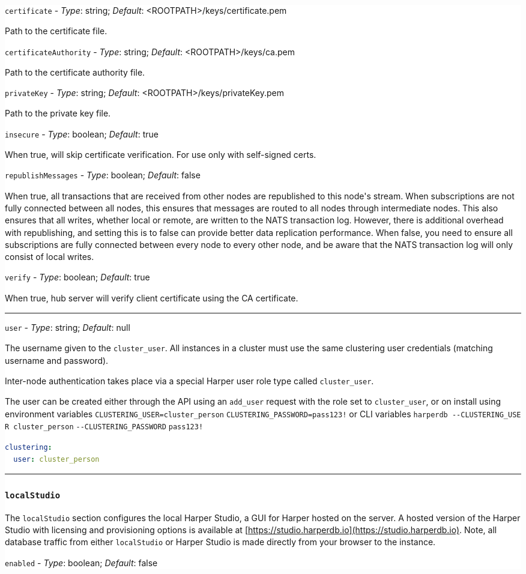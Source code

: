 `certificate` - _Type_: string; _Default_: \<ROOTPATH>/keys/certificate.pem

Path to the certificate file.

`certificateAuthority` - _Type_: string; _Default_: \<ROOTPATH>/keys/ca.pem

Path to the certificate authority file.

`privateKey` - _Type_: string; _Default_: \<ROOTPATH>/keys/privateKey.pem

Path to the private key file.

`insecure` - _Type_: boolean; _Default_: true

When true, will skip certificate verification. For use only with self-signed certs.

`republishMessages` - _Type_: boolean; _Default_: false

When true, all transactions that are received from other nodes are republished to this node's stream. When subscriptions are not fully connected between all nodes, this ensures that messages are routed to all nodes through intermediate nodes. This also ensures that all writes, whether local or remote, are written to the NATS transaction log. However, there is additional overhead with republishing, and setting this is to false can provide better data replication performance. When false, you need to ensure all subscriptions are fully connected between every node to every other node, and be aware that the NATS transaction log will only consist of local writes.

`verify` - _Type_: boolean; _Default_: true

When true, hub server will verify client certificate using the CA certificate.

---

`user` - _Type_: string; _Default_: null

The username given to the `cluster_user`. All instances in a cluster must use the same clustering user credentials (matching username and password).

Inter-node authentication takes place via a special Harper user role type called `cluster_user`.

The user can be created either through the API using an `add_user` request with the role set to `cluster_user`, or on install using environment variables `CLUSTERING_USER=cluster_person` `CLUSTERING_PASSWORD=pass123!` or CLI variables `harperdb --CLUSTERING_USER cluster_person` `--CLUSTERING_PASSWORD` `pass123!`

```yaml
clustering:
  user: cluster_person
```

---

### `localStudio`

The `localStudio` section configures the local Harper Studio, a GUI for Harper hosted on the server. A hosted version of the Harper Studio with licensing and provisioning options is available at [https://studio.harperdb.io](https://studio.harperdb.io). Note, all database traffic from either `localStudio` or Harper Studio is made directly from your browser to the instance.

`enabled` - _Type_: boolean; _Default_: false
